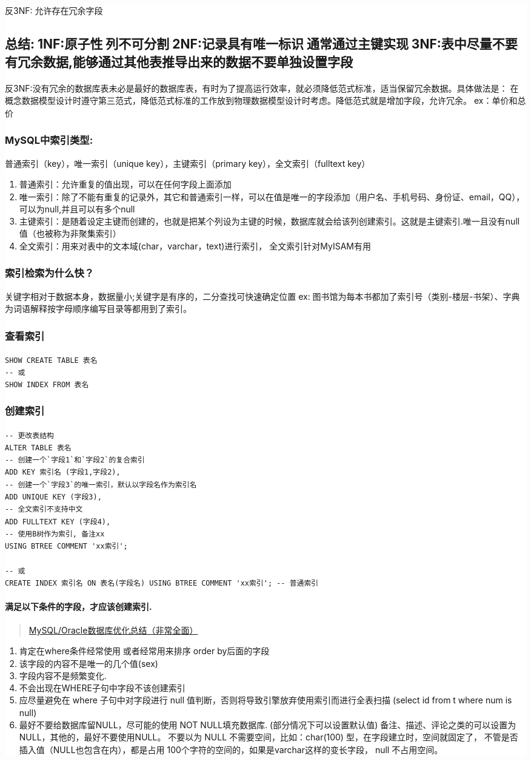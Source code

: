 反3NF: 允许存在冗余字段

总结:
1NF:原子性 列不可分割
2NF:记录具有唯一标识 通常通过主键实现
3NF:表中尽量不要有冗余数据,能够通过其他表推导出来的数据不要单独设置字段
---
反3NF:没有冗余的数据库表未必是最好的数据库表，有时为了提高运行效率，就必须降低范式标准，适当保留冗余数据。具体做法是： 在概念数据模型设计时遵守第三范式，降低范式标准的工作放到物理数据模型设计时考虑。降低范式就是增加字段，允许冗余。
ex：单价和总价



### MySQL中索引类型:
普通索引（key），唯一索引（unique key），主键索引（primary key），全文索引（fulltext key）

1. 普通索引：允许重复的值出现，可以在任何字段上面添加
2. 唯一索引：除了不能有重复的记录外，其它和普通索引一样，可以在值是唯一的字段添加（用户名、手机号码、身份证、email，QQ），可以为null,并且可以有多个null
3. 主键索引：是随着设定主键而创建的，也就是把某个列设为主键的时候，数据库就会给该列创建索引。这就是主键索引.唯一且没有null值（也被称为非聚集索引）
4. 全文索引：用来对表中的文本域(char，varchar，text)进行索引， 全文索引针对MyISAM有用


### 索引检索为什么快？
关键字相对于数据本身，数据量小;关键字是有序的，二分查找可快速确定位置
ex: 图书馆为每本书都加了索引号（类别-楼层-书架）、字典为词语解释按字母顺序编写目录等都用到了索引。

### 查看索引
```mysql
SHOW CREATE TABLE 表名
-- 或
SHOW INDEX FROM 表名
```

### 创建索引

```mysql
-- 更改表结构
ALTER TABLE 表名
-- 创建一个`字段1`和`字段2`的复合索引
ADD KEY 索引名 (字段1,字段2),
-- 创建一个`字段3`的唯一索引，默认以字段名作为索引名
ADD UNIQUE KEY (字段3),
-- 全文索引不支持中文
ADD FULLTEXT KEY (字段4),
-- 使用B树作为索引, 备注xx
USING BTREE COMMENT 'xx索引';

-- 或
CREATE INDEX 索引名 ON 表名(字段名) USING BTREE COMMENT 'xx索引'; -- 普通索引
```

#### 满足以下条件的字段，才应该创建索引.
> [MySQL/Oracle数据库优化总结（非常全面）](https://blog.csdn.net/baidu_37107022/article/details/77460464)
1. 肯定在where条件经常使用 或者经常用来排序 order by后面的字段
2. 该字段的内容不是唯一的几个值(sex)
3. 字段内容不是频繁变化.
4. 不会出现在WHERE子句中字段不该创建索引
5. 应尽量避免在 where 子句中对字段进行 null 值判断，否则将导致引擎放弃使用索引而进行全表扫描 (select id from t where num is null)
6. 最好不要给数据库留NULL，尽可能的使用 NOT NULL填充数据库. (部分情况下可以设置默认值)
    备注、描述、评论之类的可以设置为 NULL，其他的，最好不要使用NULL。
    不要以为 NULL 不需要空间，比如：char(100) 型，在字段建立时，空间就固定了， 不管是否插入值（NULL也包含在内），都是占用 100个字符的空间的，如果是varchar这样的变长字段， null 不占用空间。
